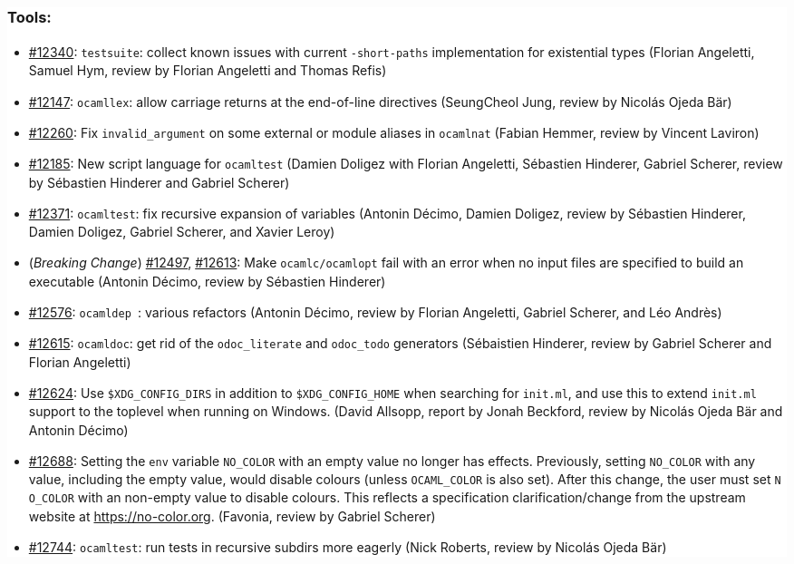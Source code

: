 ### Tools:

- [#12340](https://github.com/ocaml/ocaml/issues/12340): `testsuite`: collect known issues with current `-short-paths`
  implementation for existential types
  (Florian Angeletti, Samuel Hym, review by Florian Angeletti and Thomas Refis)

- [#12147](https://github.com/ocaml/ocaml/issues/12147): `ocamllex`: allow carriage returns at the end-of-line directives
  (SeungCheol Jung, review by Nicolás Ojeda Bär)

- [#12260](https://github.com/ocaml/ocaml/issues/12260): Fix `invalid_argument` on some external or module aliases in `ocamlnat`
  (Fabian Hemmer, review by Vincent Laviron)

- [#12185](https://github.com/ocaml/ocaml/issues/12185): New script language for `ocamltest`
  (Damien Doligez with Florian Angeletti, Sébastien Hinderer, Gabriel Scherer,
    review by Sébastien Hinderer and Gabriel Scherer)

- [#12371](https://github.com/ocaml/ocaml/issues/12371): `ocamltest`: fix recursive expansion of variables
  (Antonin Décimo, Damien Doligez, review by Sébastien Hinderer,
    Damien Doligez, Gabriel Scherer, and Xavier Leroy)

* (*Breaking Change*) [#12497](https://github.com/ocaml/ocaml/issues/12497), [#12613](https://github.com/ocaml/ocaml/issues/12613): Make `ocamlc/ocamlopt` fail with an error when no
  input files are specified to build an executable
  (Antonin Décimo, review by Sébastien Hinderer)

- [#12576](https://github.com/ocaml/ocaml/issues/12576): `ocamldep `: various refactors
  (Antonin Décimo, review by Florian Angeletti, Gabriel Scherer, and Léo Andrès)

- [#12615](https://github.com/ocaml/ocaml/issues/12615): `ocamldoc`: get rid of the `odoc_literate` and `odoc_todo` generators
  (Sébaistien Hinderer, review by Gabriel Scherer and Florian Angeletti)

- [#12624](https://github.com/ocaml/ocaml/issues/12624): Use `$XDG_CONFIG_DIRS` in addition to `$XDG_CONFIG_HOME` when searching
  for `init.ml`, and use this to extend `init.ml` support to the toplevel when
  running on Windows.
  (David Allsopp, report by Jonah Beckford, review by Nicolás Ojeda Bär and
    Antonin Décimo)

- [#12688](https://github.com/ocaml/ocaml/issues/12688): Setting the `env` variable `NO_COLOR` with an empty value no longer
  has effects. Previously, setting `NO_COLOR` with any value, including
  the empty value, would disable colours (unless `OCAML_COLOR` is also set).
  After this change, the user must set `NO_COLOR` with an non-empty value
  to disable colours. This reflects a specification clarification/change
  from the upstream website at https://no-color.org.
  (Favonia, review by Gabriel Scherer)

- [#12744](https://github.com/ocaml/ocaml/issues/12744): `ocamltest`: run tests in recursive subdirs more eagerly
  (Nick Roberts, review by Nicolás Ojeda Bär)

